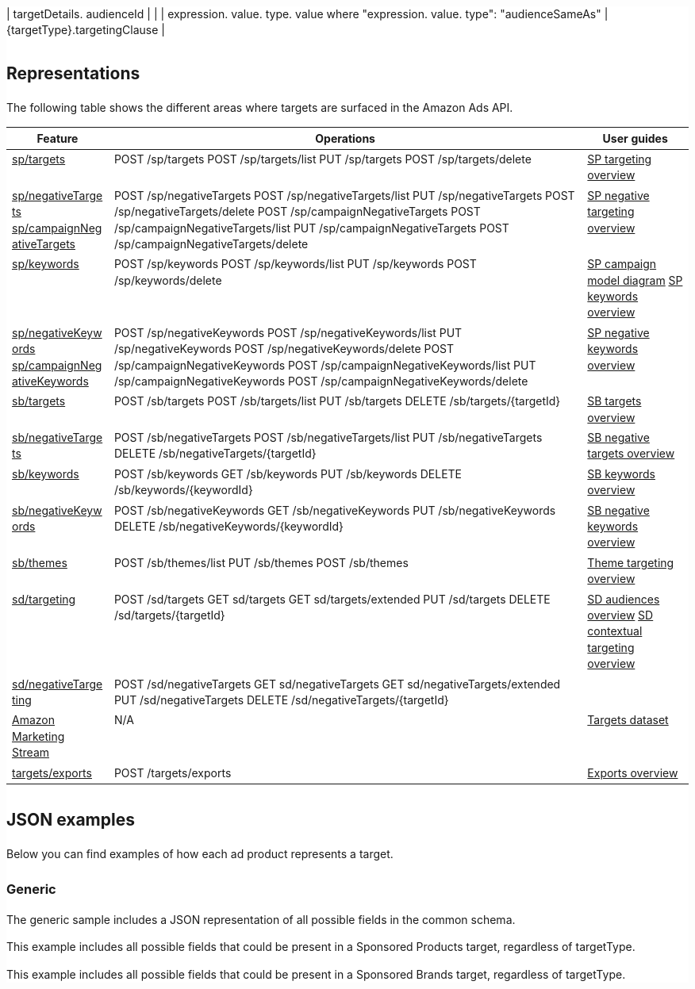 | targetDetails.   audienceId |  |  | expression.   value.   type.   value where "expression.   value.   type": "audienceSameAs" | {targetType}.targetingClause |

## Representations

The following table shows the different areas where targets are surfaced in the Amazon Ads API.

| Feature | Operations | User guides |
| --- | --- | --- |
| [sp/targets](https://advertising.amazon.com/API/docs/en-us/sponsored-products/3-0/openapi/prod#tag/TargetingClauses) | POST /sp/targets   POST /sp/targets/list   PUT /sp/targets   POST /sp/targets/delete | [SP targeting overview](https://advertising.amazon.com/API/docs/en-us/guides/sponsored-products/product-targeting/overview) |
| [sp/negativeTargets](https://advertising.amazon.com/API/docs/en-us/sponsored-products/3-0/openapi/prod#tag/NegativeTargetingClauses)   [sp/campaignNegativeTargets](https://advertising.amazon.com/API/docs/en-us/sponsored-products/3-0/openapi/prod#tag/campaignNegativeTargetingClauses) | POST /sp/negativeTargets   POST /sp/negativeTargets/list   PUT /sp/negativeTargets   POST /sp/negativeTargets/delete   POST /sp/campaignNegativeTargets   POST /sp/campaignNegativeTargets/list   PUT /sp/campaignNegativeTargets   POST /sp/campaignNegativeTargets/delete | [SP negative targeting overview](https://advertising.amazon.com/API/docs/en-us/guides/sponsored-products/negative-targeting/product-brand) |
| [sp/keywords](https://advertising.amazon.com/API/docs/en-us/sponsored-products/3-0/openapi/prod#tag/Keywords) | POST /sp/keywords   POST /sp/keywords/list   PUT /sp/keywords   POST /sp/keywords/delete | [SP campaign model diagram](https://advertising.amazon.com/API/docs/en-us/guides/sponsored-products/get-started/campaign-structure)   [SP keywords overview](https://advertising.amazon.com/API/docs/en-us/guides/sponsored-products/keywords/overview) |
| [sp/negativeKeywords](https://advertising.amazon.com/API/docs/en-us/sponsored-products/3-0/openapi/prod#tag/NegativeKeywords)   [sp/campaignNegativeKeywords](https://advertising.amazon.com/API/docs/en-us/sponsored-products/3-0/openapi/prod#tag/NegativeKeywords) | POST /sp/negativeKeywords   POST /sp/negativeKeywords/list   PUT /sp/negativeKeywords   POST /sp/negativeKeywords/delete   POST /sp/campaignNegativeKeywords   POST /sp/campaignNegativeKeywords/list   PUT /sp/campaignNegativeKeywords   POST /sp/campaignNegativeKeywords/delete | [SP negative keywords overview](https://advertising.amazon.com/API/docs/en-us/guides/sponsored-products/negative-targeting/keywords) |
| [sb/targets](https://advertising.amazon.com/API/docs/en-us/sponsored-brands/3-0/openapi#tag/Product-targeting) | POST /sb/targets   POST /sb/targets/list   PUT /sb/targets   DELETE /sb/targets/{targetId} | [SB targets overview](https://advertising.amazon.com/API/docs/en-us/guides/sponsored-brands/targeting/product-targeting) |
| [sb/negativeTargets](https://advertising.amazon.com/API/docs/en-us/sponsored-brands/3-0/openapi#tag/Negative-product-targeting) | POST /sb/negativeTargets   POST /sb/negativeTargets/list   PUT /sb/negativeTargets   DELETE /sb/negativeTargets/{targetId} | [SB negative targets overview](https://advertising.amazon.com/API/docs/en-us/guides/sponsored-brands/targeting/negative-product-targeting) |
| [sb/keywords](https://advertising.amazon.com/API/docs/en-us/sponsored-brands/3-0/openapi#tag/Keywords) | POST /sb/keywords   GET /sb/keywords   PUT /sb/keywords   DELETE /sb/keywords/{keywordId} | [SB keywords overview](https://advertising.amazon.com/API/docs/en-us/guides/sponsored-brands/targeting/keyword-targeting) |
| [sb/negativeKeywords](https://advertising.amazon.com/API/docs/en-us/sponsored-brands/3-0/openapi#tag/Negative-keywords) | POST /sb/negativeKeywords   GET /sb/negativeKeywords   PUT /sb/negativeKeywords   DELETE /sb/negativeKeywords/{keywordId} | [SB negative keywords overview](https://advertising.amazon.com/API/docs/en-us/guides/sponsored-brands/targeting/negative-keyword-targeting) |
| [sb/themes](https://advertising.amazon.com/API/docs/en-us/sponsored-brands/3-0/openapi#tag/Theme-targeting) | POST /sb/themes/list   PUT /sb/themes   POST /sb/themes | [Theme targeting overview](https://advertising.amazon.com/API/docs/en-us/guides/sponsored-brands/theme-based-targeting) |
| [sd/targeting](https://advertising.amazon.com/API/docs/en-us/sponsored-display/3-0/openapi#tag/Targeting/operation/listTargetingClauses) | POST /sd/targets   GET sd/targets   GET sd/targets/extended   PUT /sd/targets   DELETE /sd/targets/{targetId} | [SD audiences overview](https://advertising.amazon.com/API/docs/en-us/guides/sponsored-display/audience-targeting)   [SD contextual targeting overview](https://advertising.amazon.com/API/docs/en-us/guides/sponsored-display/contextual-targeting) |
| [sd/negativeTargeting](https://advertising.amazon.com/API/docs/en-us/sponsored-display/3-0/openapi#tag/Negative-Targeting) | POST /sd/negativeTargets   GET sd/negativeTargets   GET sd/negativeTargets/extended   PUT /sd/negativeTargets   DELETE /sd/negativeTargets/{targetId} |  |
| [Amazon Marketing Stream](https://advertising.amazon.com/API/docs/en-us/guides/amazon-marketing-stream/overview) | N/A | [Targets dataset](https://advertising.amazon.com/API/docs/en-us/guides/amazon-marketing-stream/datasets/sponsored-ads-campaign-management#targets-dataset-beta) |
| [targets/exports](https://advertising.amazon.com/API/docs/en-us/exports) | POST /targets/exports | [Exports overview](https://advertising.amazon.com/API/docs/en-us/guides/exports/overview) |

## JSON examples

Below you can find examples of how each ad product represents a target.

### Generic

The generic sample includes a JSON representation of all possible fields in the common schema.

This example includes all possible fields that could be present in a Sponsored Products target, regardless of targetType.

This example includes all possible fields that could be present in a Sponsored Brands target, regardless of targetType.
